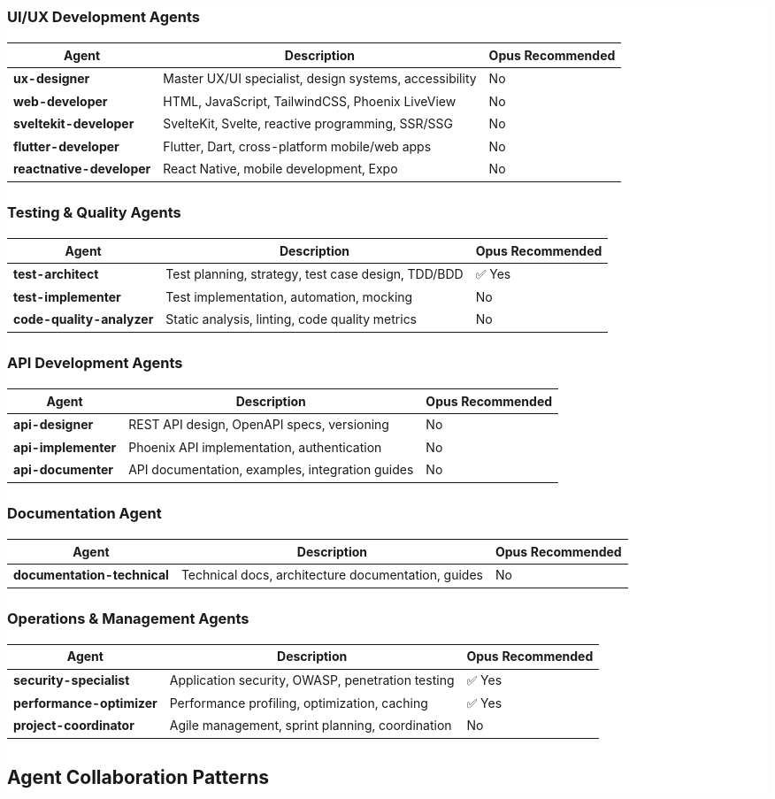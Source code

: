 ### UI/UX Development Agents

| Agent | Description | Opus Recommended |
|-------|-------------|------------------|
| **ux-designer** | Master UX/UI specialist, design systems, accessibility | No |
| **web-developer** | HTML, JavaScript, TailwindCSS, Phoenix LiveView | No |
| **sveltekit-developer** | SvelteKit, Svelte, reactive programming, SSR/SSG | No |
| **flutter-developer** | Flutter, Dart, cross-platform mobile/web apps | No |
| **reactnative-developer** | React Native, mobile development, Expo | No |

### Testing & Quality Agents

| Agent | Description | Opus Recommended |
|-------|-------------|------------------|
| **test-architect** | Test planning, strategy, test case design, TDD/BDD | ✅ Yes |
| **test-implementer** | Test implementation, automation, mocking | No |
| **code-quality-analyzer** | Static analysis, linting, code quality metrics | No |

### API Development Agents

| Agent | Description | Opus Recommended |
|-------|-------------|------------------|
| **api-designer** | REST API design, OpenAPI specs, versioning | No |
| **api-implementer** | Phoenix API implementation, authentication | No |
| **api-documenter** | API documentation, examples, integration guides | No |

### Documentation Agent

| Agent | Description | Opus Recommended |
|-------|-------------|------------------|
| **documentation-technical** | Technical docs, architecture documentation, guides | No |

### Operations & Management Agents

| Agent | Description | Opus Recommended |
|-------|-------------|------------------|
| **security-specialist** | Application security, OWASP, penetration testing | ✅ Yes |
| **performance-optimizer** | Performance profiling, optimization, caching | ✅ Yes |
| **project-coordinator** | Agile management, sprint planning, coordination | No |

## Agent Collaboration Patterns
